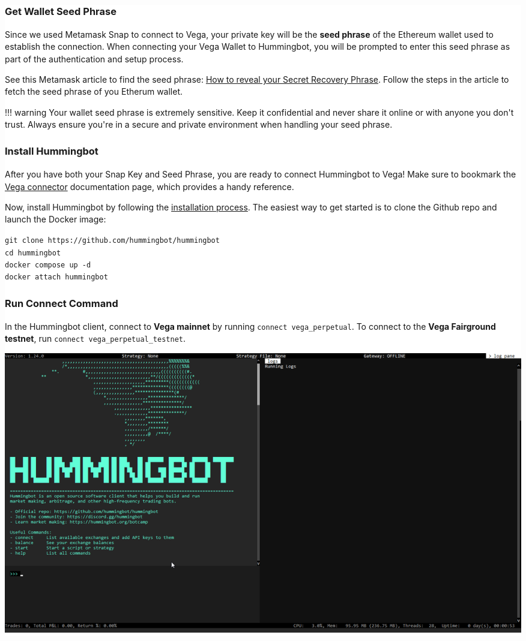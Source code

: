 ### Get Wallet Seed Phrase

Since we used Metamask Snap to connect to Vega, your private key will be the **seed phrase** of the Ethereum wallet used to establish the connection. When connecting your Vega Wallet to Hummingbot, you will be prompted to enter this seed phrase as part of the authentication and setup process. 

See this Metamask article to find the seed phrase: [How to reveal your Secret Recovery Phrase](https://support.metamask.io/privacy-and-security/how-to-reveal-your-secret-recovery-phrase/). Follow the steps in the article to fetch the seed phrase of you Etherum wallet.

!!! warning
    Your wallet seed phrase is extremely sensitive. Keep it confidential and never share it online or with anyone you don't trust. Always ensure you're in a secure and private environment when handling your seed phrase.

### Install Hummingbot

After you have both your Snap Key and Seed Phrase, you are ready to connect Hummingbot to Vega! Make sure to bookmark the [Vega connector](/exchanges/vega/) documentation page, which provides a handy reference.

Now, install Hummingbot by following the [installation process](/installation/docker). The easiest way to get started is to clone the Github repo and launch the Docker image:

```
git clone https://github.com/hummingbot/hummingbot
cd hummingbot
docker compose up -d
docker attach hummingbot
```

### Run Connect Command

In the Hummingbot client, connect to **Vega mainnet** by running `connect vega_perpetual`. To connect to the **Vega Fairground testnet**, run `connect vega_perpetual_testnet`.

[![image](connect_vega.gif)](connect_vega.gif)
